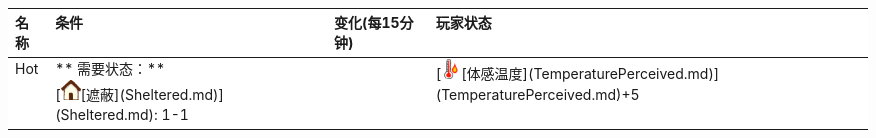 <table class="table table-bordered"><thead><tr ><th  style="text-align:left;vertical-align:top;" >名称</th><th  style="text-align:left;vertical-align:top;" >条件</th><th  style="text-align:left;vertical-align:top;" >变化(每15分钟)</th><th  style="text-align:left;vertical-align:top;" >玩家状态</th></tr></thead><tr ><td  style="text-align:left;vertical-align:top;" >Hot</td><td  style="text-align:left;vertical-align:top;" >** 需要状态：**<br>[<div style="width:20px;display:inline-block;text-align:center"><img decoding="async" src="Sprite/Comfort.png" href="a.md" style="max-width:20px;max-height:20px;"></div>[遮蔽](Sheltered.md)](Sheltered.md): 1-1</td><td  style="text-align:left;vertical-align:top;" ></td><td  style="text-align:left;vertical-align:top;" >[<div style="width:20px;display:inline-block;text-align:center"><img decoding="async" src="Sprite/Hot.png" href="a.md" style="max-width:20px;max-height:20px;"></div>[体感温度](TemperaturePerceived.md)](TemperaturePerceived.md)+5</td></tr></tbody></table>  
  


<script>document.title="瓦斯炉 - 卡牌生存百科 Card Survival Wiki";</script>